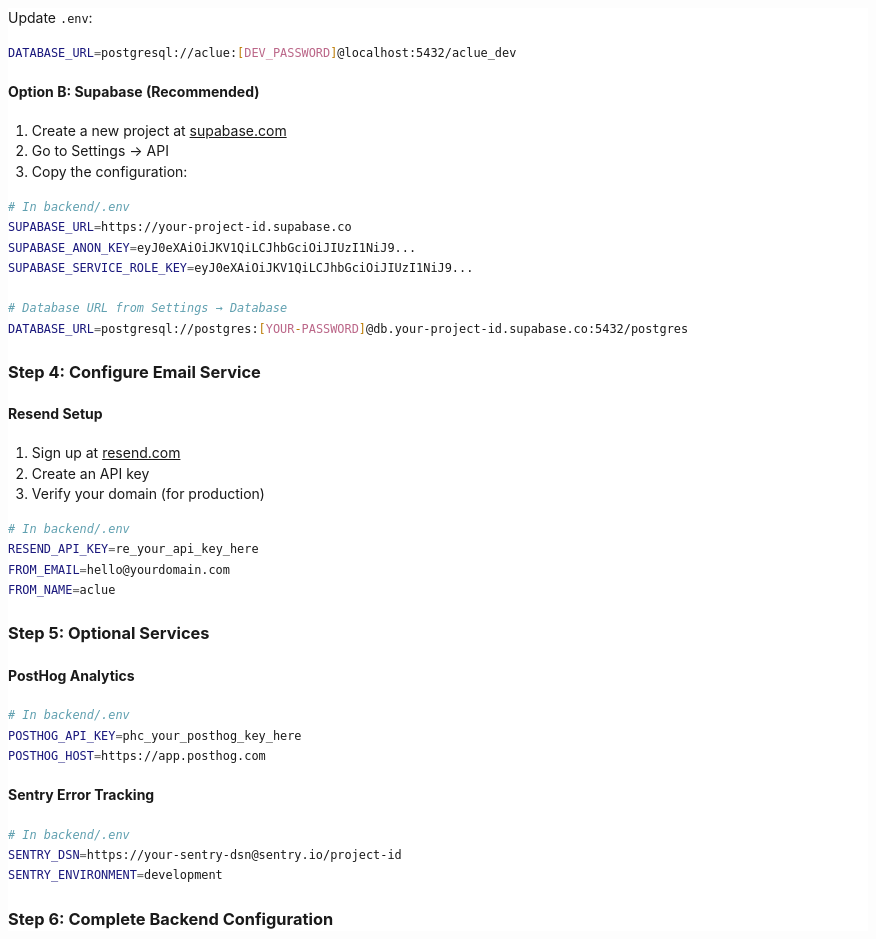 Update `.env`:
```bash
DATABASE_URL=postgresql://aclue:[DEV_PASSWORD]@localhost:5432/aclue_dev
```

#### Option B: Supabase (Recommended)

1. Create a new project at [supabase.com](https://supabase.com)
2. Go to Settings → API
3. Copy the configuration:

```bash
# In backend/.env
SUPABASE_URL=https://your-project-id.supabase.co
SUPABASE_ANON_KEY=eyJ0eXAiOiJKV1QiLCJhbGciOiJIUzI1NiJ9...
SUPABASE_SERVICE_ROLE_KEY=eyJ0eXAiOiJKV1QiLCJhbGciOiJIUzI1NiJ9...

# Database URL from Settings → Database
DATABASE_URL=postgresql://postgres:[YOUR-PASSWORD]@db.your-project-id.supabase.co:5432/postgres
```

### Step 4: Configure Email Service

#### Resend Setup

1. Sign up at [resend.com](https://resend.com)
2. Create an API key
3. Verify your domain (for production)

```bash
# In backend/.env
RESEND_API_KEY=re_your_api_key_here
FROM_EMAIL=hello@yourdomain.com
FROM_NAME=aclue
```

### Step 5: Optional Services

#### PostHog Analytics

```bash
# In backend/.env
POSTHOG_API_KEY=phc_your_posthog_key_here
POSTHOG_HOST=https://app.posthog.com
```

#### Sentry Error Tracking

```bash
# In backend/.env
SENTRY_DSN=https://your-sentry-dsn@sentry.io/project-id
SENTRY_ENVIRONMENT=development
```

### Step 6: Complete Backend Configuration

